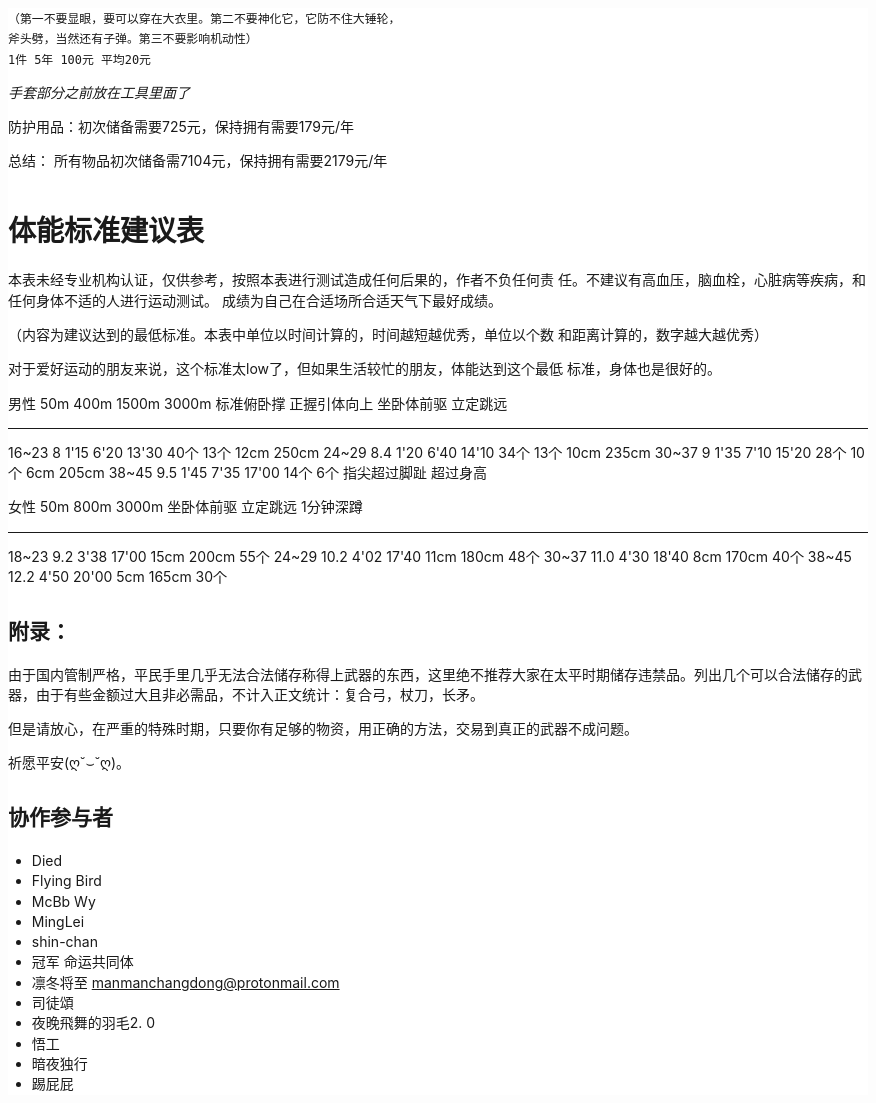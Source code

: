 	（第一不要显眼，要可以穿在大衣里。第二不要神化它，它防不住大锤轮，
	斧头劈，当然还有子弹。第三不要影响机动性）
	1件 5年 100元 平均20元

*手套部分之前放在工具里面了*

防护用品：初次储备需要725元，保持拥有需要179元/年

总结： 所有物品初次储备需7104元，保持拥有需要2179元/年

# 体能标准建议表

本表未经专业机构认证，仅供参考，按照本表进行测试造成任何后果的，作者不负任何责
任。不建议有高血压，脑血栓，心脏病等疾病，和任何身体不适的人进行运动测试。
成绩为自己在合适场所合适天气下最好成绩。

（内容为建议达到的最低标准。本表中单位以时间计算的，时间越短越优秀，单位以个数
和距离计算的，数字越大越优秀）

对于爱好运动的朋友来说，这个标准太low了，但如果生活较忙的朋友，体能达到这个最低
标准，身体也是很好的。

男性     50m     400m     1500m	 3000m 	 标准俯卧撑       正握引体向上     坐卧体前驱	 立定跳远
------	----	-----	-------	------	-----------     --------------   ------------	--------- 
16~23	  8 	 1'15 	  6'20	13'30 	       40个               13个          12cm        250cm
24~29 	8.4 	 1'20 	  6'40 	14'10 	       34个 		  13个          10cm        235cm
30~37 	  9 	 1'35 	  7'10 	15'20 	       28个               10个           6cm        205cm
38~45 	9.5 	 1'45 	  7'35 	17'00          14个                6个   指尖超过脚趾 	  超过身高

女性     50m    800m    3000m    坐卧体前驱       立定跳远        1分钟深蹲
-----   ----    ----    -----  ------------     ----------      -----------
18~23    9.2    3'38    17'00         15cm         200cm             55个
24~29   10.2    4'02    17'40         11cm         180cm             48个
30~37   11.0    4'30    18'40          8cm         170cm             40个
38~45   12.2    4'50    20'00          5cm         165cm             30个

## 附录：

由于国内管制严格，平民手里几乎无法合法储存称得上武器的东西，这里绝不推荐大家在太平时期储存违禁品。列出几个可以合法储存的武器，由于有些金额过大且非必需品，不计入正文统计：复合弓，杖刀，长矛。  

但是请放心，在严重的特殊时期，只要你有足够的物资，用正确的方法，交易到真正的武器不成问题。

祈愿平安(ღ˘⌣˘ღ)。

## 协作参与者

- Died
- Flying Bird
- McBb Wy
- MingLei
- shin-chan
- 冠军 命运共同体
- 凛冬将至 manmanchangdong@protonmail.com
- 司徒頌
- 夜晚飛舞的羽毛2. 0
- 悟工
- 暗夜独行
- 踢屁屁
